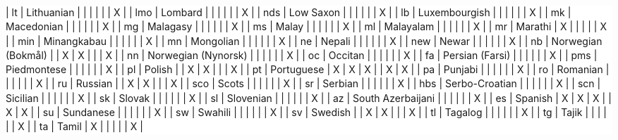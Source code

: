 | lt     | Lithuanian            |                |                   |                       |            |            |   X    |
| lmo    | Lombard               |                |                   |                       |            |            |   X    |
| nds    | Low Saxon             |                |                   |                       |            |            |   X    |
| lb     | Luxembourgish         |                |                   |                       |            |            |   X    |
| mk     | Macedonian            |                |                   |                       |            |            |   X    |
| mg     | Malagasy              |                |                   |                       |            |            |   X    |
| ms     | Malay                 |                |                   |                       |            |            |   X    |
| ml     | Malayalam             |                |                   |                       |            |            |   X    |
| mr     | Marathi               | X              |                   |                       |            |            |   X    |
| min    | Minangkabau           |                |                   |                       |            |            |   X    |
| mn     | Mongolian             |                |                   |                       |            |            |   X    |
| ne     | Nepali                |                |                   |                       |            |            |   X    |
| new    | Newar                 |                |                   |                       |            |            |   X    |
| nb     | Norwegian (Bokmål)    |                | X                 | X                     |            |            |   X    |
| nn     | Norwegian (Nynorsk)   |                |                   |                       |            |            |   X    |
| oc     | Occitan               |                |                   |                       |            |            |   X    |
| fa     | Persian (Farsi)       |                |                   |                       |            |            |   X    |
| pms    | Piedmontese           |                |                   |                       |            |            |   X    |
| pl     | Polish                |                | X                 | X                     |            |            |   X    |
| pt     | Portuguese            | X              | X                 | X                     |            | X          |   X    |
| pa     | Punjabi               |                |                   |                       |            |            |   X    |
| ro     | Romanian              |                |                   |                       |            |            |   X    |
| ru     | Russian               |                | X                 | X                     |            |            |   X    |
| sco    | Scots                 |                |                   |                       |            |            |   X    |
| sr     | Serbian               |                |                   |                       |            |            |   X    |
| hbs    | Serbo-Croatian        |                |                   |                       |            |            |   X    |
| scn    | Sicilian              |                |                   |                       |            |            |   X    |
| sk     | Slovak                |                |                   |                       |            |            |   X    |
| sl     | Slovenian             |                |                   |                       |            |            |   X    |
| az     | South Azerbaijani     |                |                   |                       |            |            |   X    |
| es     | Spanish               | X              | X                 | X                     |            | X          |   X    |
| su     | Sundanese             |                |                   |                       |            |            |   X    |
| sw     | Swahili               |                |                   |                       |            |            |   X    |
| sv     | Swedish               |                | X                 | X                     |            |            |   X    |
| tl     | Tagalog               |                |                   |                       |            |            |   X    |
| tg     | Tajik                 |                |                   |                       |            |            |   X    |
| ta     | Tamil                 | X              |                   |                       |            |            |   X    |